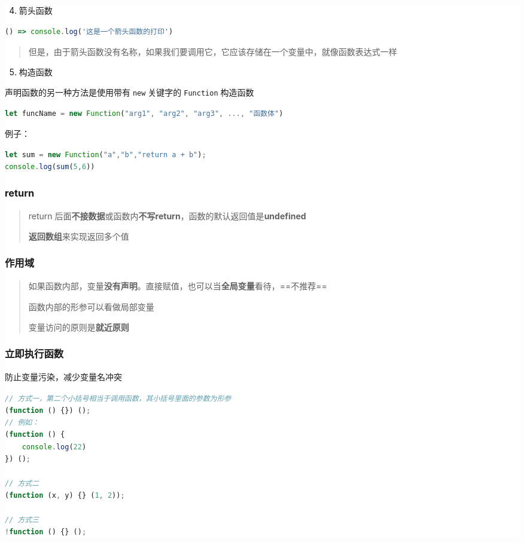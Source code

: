 4. 箭头函数

```js
() => console.log('这是一个箭头函数的打印') 
```

> 但是，由于箭头函数没有名称，如果我们要调用它，它应该存储在一个变量中，就像函数表达式一样

5. 构造函数

声明函数的另一种方法是使用带有 `new` 关键字的 `Function` 构造函数

```js
let funcName = new Function("arg1", "arg2", "arg3", ..., "函数体") 
```

例子：

```js
let sum = new Function("a","b","return a + b");
console.log(sum(5,6)) 
```



### return

> return 后面**不接数据**或函数内**不写return**，函数的默认返回值是**undefined**
>
> **返回数组**来实现返回多个值

### 作用域

> 如果函数内部，变量**没有声明**。直接赋值，也可以当**全局变量**看待，==不推荐==
>
> 函数内部的形参可以看做局部变量
>
> 变量访问的原则是**就近原则**

### 立即执行函数

防止变量污染，减少变量名冲突

```javascript
// 方式一，第二个小括号相当于调用函数，其小括号里面的参数为形参
(function () {}) ();
// 例如：
(function () {
    console.log(22)
}) ();

// 方式二
(function (x, y) {} (1, 2));

// 方式三
!function () {} ();
```
